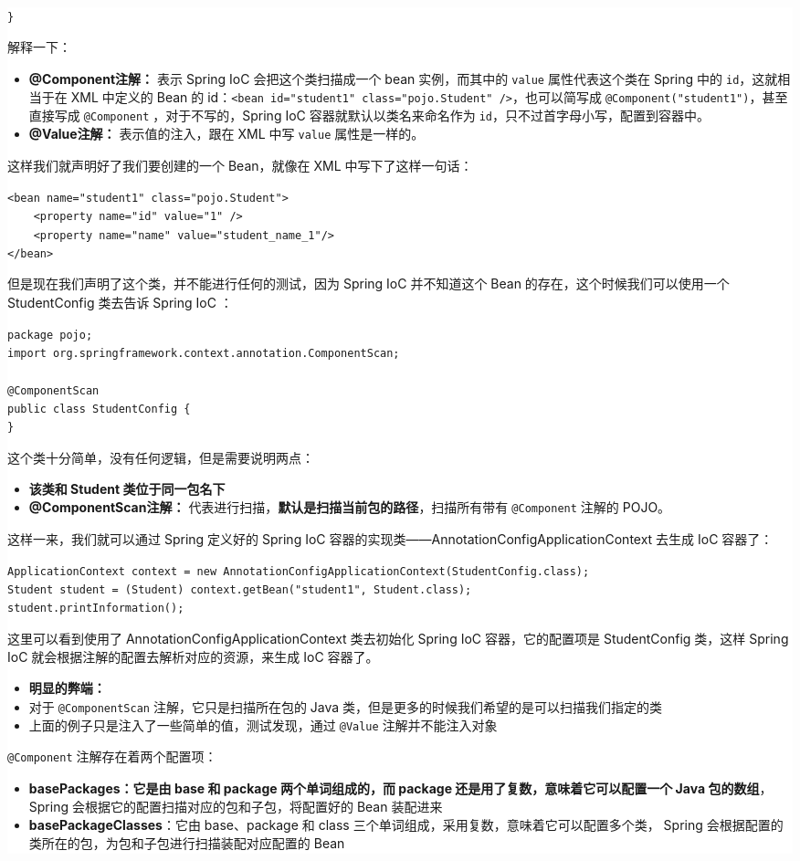 ```
}
```

解释一下：

- **@Component注解：**
  表示 Spring IoC 会把这个类扫描成一个 bean 实例，而其中的 `value` 属性代表这个类在 Spring 中的 `id`，这就相当于在 XML 中定义的 Bean 的 id：`<bean id="student1" class="pojo.Student" />`，也可以简写成 `@Component("student1")`，甚至直接写成 `@Component` ，对于不写的，Spring IoC 容器就默认以类名来命名作为 `id`，只不过首字母小写，配置到容器中。
- **@Value注解：**
  表示值的注入，跟在 XML 中写 `value` 属性是一样的。

这样我们就声明好了我们要创建的一个 Bean，就像在 XML 中写下了这样一句话：

```
<bean name="student1" class="pojo.Student">
    <property name="id" value="1" />
    <property name="name" value="student_name_1"/>
</bean>
```

但是现在我们声明了这个类，并不能进行任何的测试，因为 Spring IoC 并不知道这个 Bean 的存在，这个时候我们可以使用一个 StudentConfig 类去告诉 Spring IoC ：

```
package pojo;
import org.springframework.context.annotation.ComponentScan;

@ComponentScan
public class StudentConfig {
}
```

这个类十分简单，没有任何逻辑，但是需要说明两点：

- **该类和 Student 类位于同一包名下**
- **@ComponentScan注解：**
  代表进行扫描，**默认是扫描当前包的路径**，扫描所有带有 `@Component` 注解的 POJO。

这样一来，我们就可以通过 Spring 定义好的 Spring IoC 容器的实现类——AnnotationConfigApplicationContext 去生成 IoC 容器了：

```
ApplicationContext context = new AnnotationConfigApplicationContext(StudentConfig.class);
Student student = (Student) context.getBean("student1", Student.class);
student.printInformation();

```

这里可以看到使用了 AnnotationConfigApplicationContext 类去初始化 Spring IoC 容器，它的配置项是 StudentConfig 类，这样 Spring IoC 就会根据注解的配置去解析对应的资源，来生成 IoC 容器了。

- **明显的弊端：**
- 对于 `@ComponentScan` 注解，它只是扫描所在包的 Java 类，但是更多的时候我们希望的是可以扫描我们指定的类
- 上面的例子只是注入了一些简单的值，测试发现，通过 `@Value` 注解并不能注入对象

`@Component` 注解存在着两个配置项：

- **basePackages：**它是由 base 和 package 两个单词组成的，而 package 还是用了复数，意味着**它可以配置一个 Java 包的数组**，Spring 会根据它的配置扫描对应的包和子包，将配置好的 Bean 装配进来
- **basePackageClasses**：它由 base、package 和 class 三个单词组成，采用复数，意味着它可以配置多个类， Spring 会根据配置的类所在的包，为包和子包进行扫描装配对应配置的 Bean
